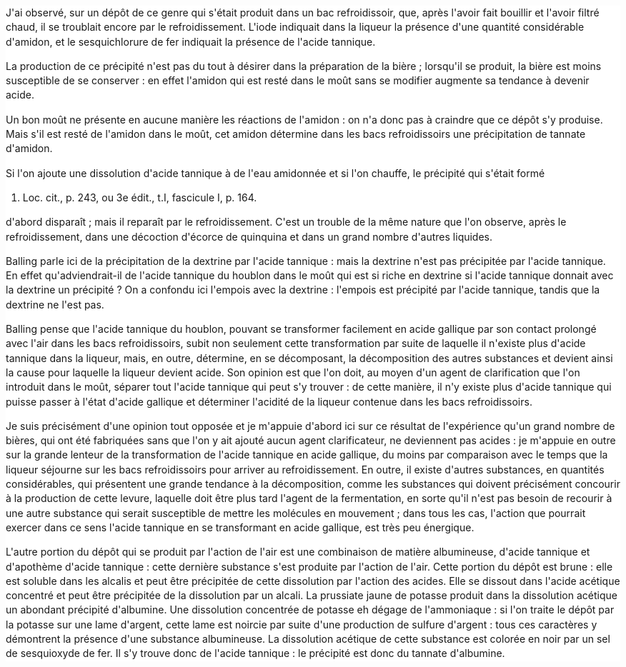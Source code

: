 J'ai observé, sur un dépôt de ce genre qui s'était produit dans un bac refroidissoir, que, après l'avoir fait bouillir et l'avoir filtré chaud, il se troublait encore par le refroidissement. L'iode indiquait dans la liqueur la présence d'une quantité considérable d'amidon, et le sesquichlorure de fer indiquait la présence de l'acide tannique.

La production de ce précipité n'est pas du tout à désirer dans la préparation de la bière ; lorsqu'il se produit, la bière est moins susceptible de se conserver : en effet l'amidon qui est resté dans le moût sans se modifier augmente sa tendance à devenir acide.

Un bon moût ne présente en aucune manière les réactions de l'amidon : on n'a donc pas à craindre que ce dépôt s'y produise. Mais s'il est resté de l'amidon dans le moût, cet amidon détermine dans les bacs refroidissoirs une précipitation de tannate d'amidon.

Si l'on ajoute une dissolution d'acide tannique à de l'eau amidonnée et si l'on chauffe, le précipité qui s'était formé

1. Loc. cit., p. 243, ou 3e édit., t.I, fascicule I, p. 164.

d'abord disparaît ; mais il reparaît par le refroidissement. C'est un trouble de la même nature que l'on observe, après le refroidissement, dans une décoction d'écorce de quinquina et dans un grand nombre d'autres liquides.

Balling parle ici de la précipitation de la dextrine par l'acide tannique : mais la dextrine n'est pas précipitée par l'acide tannique. En effet qu'adviendrait-il de l'acide tannique du houblon dans le moût qui est si riche en dextrine si l'acide tannique donnait avec la dextrine un précipité ? On a confondu ici l'empois avec la dextrine : l'empois est précipité par l'acide tannique, tandis que la dextrine ne l'est pas.

Balling pense que l'acide tannique du houblon, pouvant se transformer facilement en acide gallique par son contact prolongé avec l'air dans les bacs refroidissoirs, subit non seulement cette transformation par suite de laquelle il n'existe plus d'acide tannique dans la liqueur, mais, en outre, détermine, en se décomposant, la décomposition des autres substances et devient ainsi la cause pour laquelle la liqueur devient acide. Son opinion est que l'on doit, au moyen d'un agent de clarification que l'on introduit dans le moût, séparer tout l'acide tannique qui peut s'y trouver : de cette manière, il n'y existe plus d'acide tannique qui puisse passer à l'état d'acide gallique et déterminer l'acidité de la liqueur contenue dans les bacs refroidissoirs.

Je suis précisément d'une opinion tout opposée et je m'appuie d'abord ici sur ce résultat de l'expérience qu'un grand nombre de bières, qui ont été fabriquées sans que l'on y ait ajouté aucun agent clarificateur, ne deviennent pas acides : je m'appuie en outre sur la grande lenteur de la transformation de l'acide tannique en acide gallique, du moins par comparaison avec le temps que la liqueur séjourne sur les bacs refroidissoirs pour arriver au refroidissement. En outre, il existe d'autres substances, en quantités considérables, qui présentent une grande tendance à la décomposition, comme les substances qui doivent précisément concourir à la production de cette levure, laquelle doit être plus tard l'agent de la fermentation, en sorte qu'il n'est pas besoin de recourir à une autre substance qui serait susceptible de mettre les molécules en mouvement ; dans tous les cas, l'action que pourrait exercer dans ce sens l'acide tannique en se transformant en acide gallique, est très peu énergique.

L'autre portion du dépôt qui se produit par l'action de l'air est une combinaison de matière albumineuse, d'acide tannique et d'apothème d'acide tannique : cette dernière substance s'est produite par l'action de l'air. Cette portion du dépôt est brune : elle est soluble dans les alcalis et peut être précipitée de cette dissolution par l'action des acides. Elle se dissout dans l'acide acétique concentré et peut être précipitée de la dissolution par un alcali. La prussiate jaune de potasse produit dans la dissolution acétique un abondant précipité d'albumine. Une dissolution concentrée de potasse eh dégage de l'ammoniaque : si l'on traite le dépôt par la potasse sur une lame d'argent, cette lame est noircie par suite d'une production de sulfure d'argent : tous ces caractères y démontrent la présence d'une substance albumineuse. La dissolution acétique de cette substance est colorée en noir par un sel de sesquioxyde de fer. Il s'y trouve donc de l'acide tannique : le précipité est donc du tannate d'albumine.

